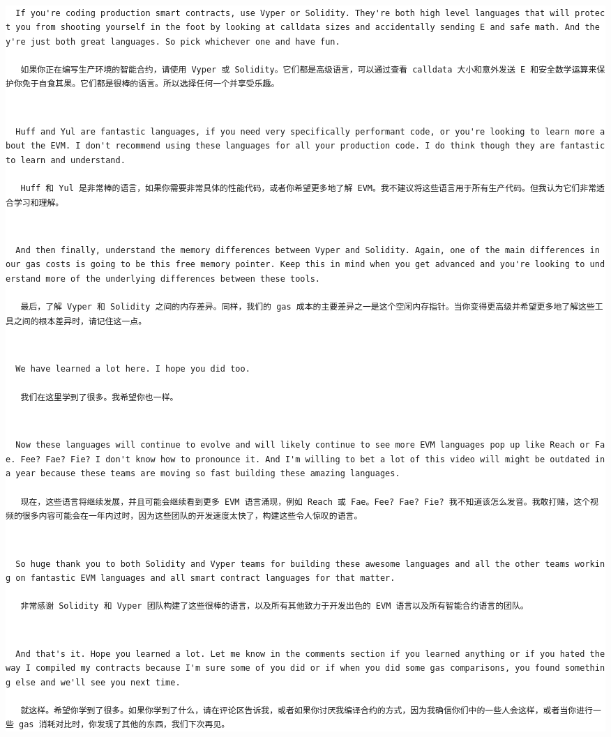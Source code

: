       If you're coding production smart contracts, use Vyper or Solidity. They're both high level languages that will protect you from shooting yourself in the foot by looking at calldata sizes and accidentally sending E and safe math. And they're just both great languages. So pick whichever one and have fun.
    
       如果你正在编写生产环境的智能合约，请使用 Vyper 或 Solidity。它们都是高级语言，可以通过查看 calldata 大小和意外发送 E 和安全数学运算来保护你免于自食其果。它们都是很棒的语言。所以选择任何一个并享受乐趣。


​      

      Huff and Yul are fantastic languages, if you need very specifically performant code, or you're looking to learn more about the EVM. I don't recommend using these languages for all your production code. I do think though they are fantastic to learn and understand.
    
       Huff 和 Yul 是非常棒的语言，如果你需要非常具体的性能代码，或者你希望更多地了解 EVM。我不建议将这些语言用于所有生产代码。但我认为它们非常适合学习和理解。


​      

      And then finally, understand the memory differences between Vyper and Solidity. Again, one of the main differences in our gas costs is going to be this free memory pointer. Keep this in mind when you get advanced and you're looking to understand more of the underlying differences between these tools.
    
       最后，了解 Vyper 和 Solidity 之间的内存差异。同样，我们的 gas 成本的主要差异之一是这个空闲内存指针。当你变得更高级并希望更多地了解这些工具之间的根本差异时，请记住这一点。


​      

      We have learned a lot here. I hope you did too.
    
       我们在这里学到了很多。我希望你也一样。


​      

      Now these languages will continue to evolve and will likely continue to see more EVM languages pop up like Reach or Fae. Fee? Fae? Fie? I don't know how to pronounce it. And I'm willing to bet a lot of this video will might be outdated in a year because these teams are moving so fast building these amazing languages.
    
       现在，这些语言将继续发展，并且可能会继续看到更多 EVM 语言涌现，例如 Reach 或 Fae。Fee? Fae? Fie? 我不知道该怎么发音。我敢打赌，这个视频的很多内容可能会在一年内过时，因为这些团队的开发速度太快了，构建这些令人惊叹的语言。


​      

      So huge thank you to both Solidity and Vyper teams for building these awesome languages and all the other teams working on fantastic EVM languages and all smart contract languages for that matter.
    
       非常感谢 Solidity 和 Vyper 团队构建了这些很棒的语言，以及所有其他致力于开发出色的 EVM 语言以及所有智能合约语言的团队。


​      

      And that's it. Hope you learned a lot. Let me know in the comments section if you learned anything or if you hated the way I compiled my contracts because I'm sure some of you did or if when you did some gas comparisons, you found something else and we'll see you next time.
    
       就这样。希望你学到了很多。如果你学到了什么，请在评论区告诉我，或者如果你讨厌我编译合约的方式，因为我确信你们中的一些人会这样，或者当你进行一些 gas 消耗对比时，你发现了其他的东西，我们下次再见。